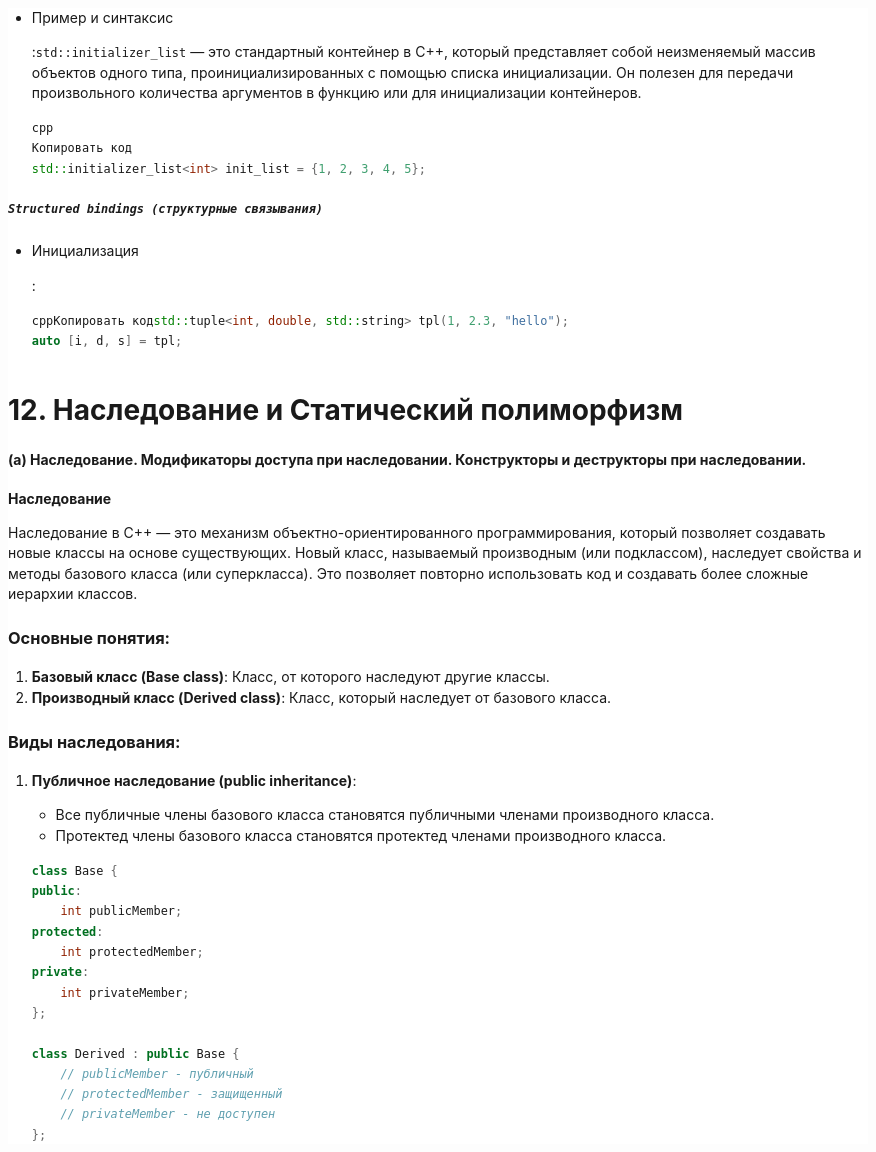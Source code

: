 - Пример и синтаксис

  :`std::initializer_list` — это стандартный контейнер в C++, который представляет собой неизменяемый массив объектов одного типа, проинициализированных с помощью списка инициализации. Он полезен для передачи произвольного количества аргументов в функцию или для инициализации контейнеров.

  ```c++
  cpp
  Копировать код
  std::initializer_list<int> init_list = {1, 2, 3, 4, 5};
  ```

##### `Structured bindings (структурные связывания)`

- Инициализация

  :

  ```c++
  cppКопировать кодstd::tuple<int, double, std::string> tpl(1, 2.3, "hello");
  auto [i, d, s] = tpl;
  ```

# 12. Наследование и Статический полиморфизм

#### (a) Наследование. Модификаторы доступа при наследовании. Конструкторы и деструкторы при наследовании.

**Наследование**

Наследование в C++ — это механизм объектно-ориентированного программирования, который позволяет создавать новые классы на основе существующих. Новый класс, называемый производным (или подклассом), наследует свойства и методы базового класса (или суперкласса). Это позволяет повторно использовать код и создавать более сложные иерархии классов.

### Основные понятия:

1. **Базовый класс (Base class)**: Класс, от которого наследуют другие классы.
2. **Производный класс (Derived class)**: Класс, который наследует от базового класса.

### Виды наследования:

1. **Публичное наследование (public inheritance)**:
   - Все публичные члены базового класса становятся публичными членами производного класса.
   - Протектед члены базового класса становятся протектед членами производного класса.

   ```cpp
   class Base {
   public:
       int publicMember;
   protected:
       int protectedMember;
   private:
       int privateMember;
   };
   
   class Derived : public Base {
       // publicMember - публичный
       // protectedMember - защищенный
       // privateMember - не доступен
   };
   ```
